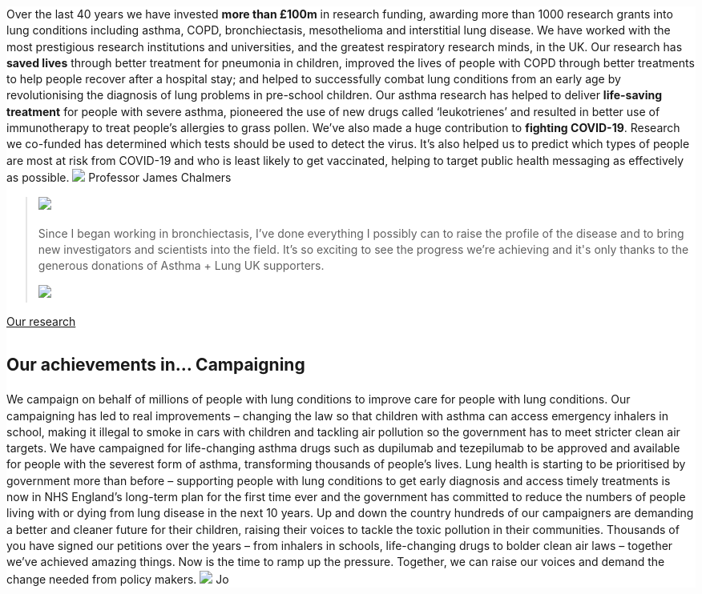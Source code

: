 Over the last 40 years we have invested **more than £100m** in research funding, awarding more than 1000 research grants into lung conditions including asthma, COPD, bronchiectasis, mesothelioma and interstitial lung disease. We have worked with the most prestigious research institutions and universities, and the greatest respiratory research minds, in the UK.
Our research has **saved lives** through better treatment for pneumonia in children, improved the lives of people with COPD through better treatments to help people recover after a hospital stay; and helped to successfully combat lung conditions from an early age by revolutionising the diagnosis of lung problems in pre-school children.
Our asthma research has helped to deliver **life-saving treatment** for people with severe asthma, pioneered the use of new drugs called ‘leukotrienes’ and resulted in better use of immunotherapy to treat people’s allergies to grass pollen.
We’ve also made a huge contribution to **fighting COVID-19**. Research we co-funded has determined which tests should be used to detect the virus. It’s also helped us to predict which types of people are most at risk from COVID-19 and who is least likely to get vaccinated, helping to target public health messaging as effectively as possible.
![](/sites/default/files/2023-01/prof-james-chalmers-portrait.jpg)
 Professor James Chalmers
 
> 
> ![](/themes/custom/asthma-lung-uk/images/quote--large.png)
> 
> Since I began working in bronchiectasis, I’ve done everything I possibly can to raise the profile of the disease and to bring new investigators and scientists into the field. It’s so exciting to see the progress we’re achieving and it's only thanks to the generous donations of Asthma + Lung UK supporters.
> 
> 
> 
> ![](/themes/custom/asthma-lung-uk/images/quote--large.png)
> 
[Our research](/research-health-professionals "Our research")
## Our achievements in… Campaigning
We campaign on behalf of millions of people with lung conditions to improve care for people with lung conditions.
Our campaigning has led to real improvements – changing the law so that children with asthma can access emergency inhalers in school, making it illegal to smoke in cars with children and tackling air pollution so the government has to meet stricter clean air targets.
We have campaigned for life-changing asthma drugs such as dupilumab and tezepilumab to be approved and available for people with the severest form of asthma, transforming thousands of people’s lives.
Lung health is starting to be prioritised by government more than before – supporting people with lung conditions to get early diagnosis and access timely treatments is now in NHS England’s long-term plan for the first time ever and the government has committed to reduce the numbers of people living with or dying from lung disease in the next 10 years.
Up and down the country hundreds of our campaigners are demanding a better and cleaner future for their children, raising their voices to tackle the toxic pollution in their communities.
Thousands of you have signed our petitions over the years – from inhalers in schools, life-changing drugs to bolder clean air laws – together we’ve achieved amazing things. Now is the time to ramp up the pressure. Together, we can raise our voices and demand the change needed from policy makers.
![](/sites/default/files/2023-01/jo-portrait.jpg)
 Jo
 